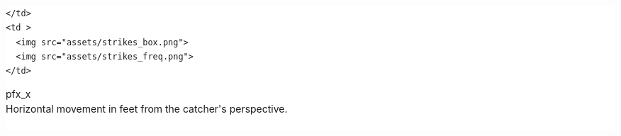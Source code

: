     </td>
    <td >
      <img src="assets/strikes_box.png">
      <img src="assets/strikes_freq.png">
    </td>
  </tr>
  <tr >
    <td >
      pfx_x
    </td>
    <td >
      <div>Horizontal movement in feet from the catcher's perspective.
<br>
<br></div>
    </td>